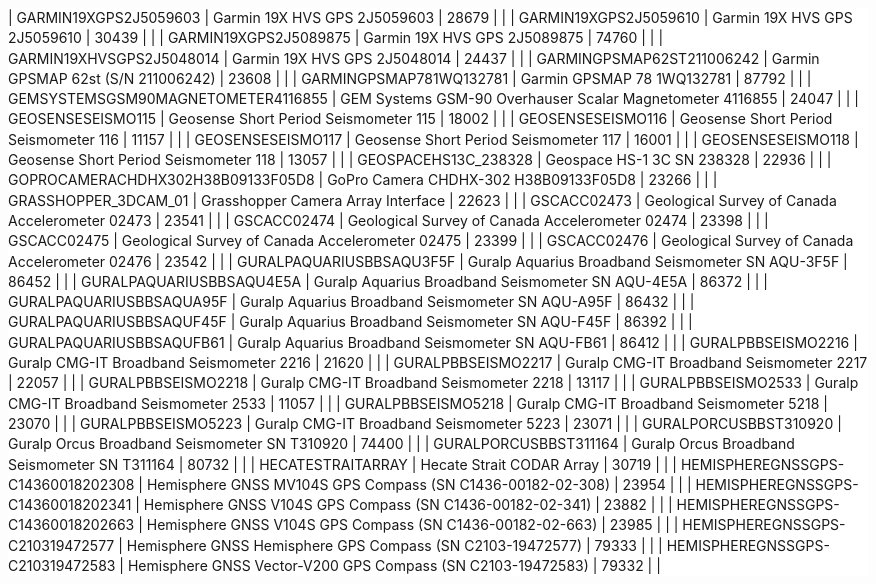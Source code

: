 | GARMIN19XGPS2J5059603 | Garmin 19X HVS GPS 2J5059603 | 28679 | |
| GARMIN19XGPS2J5059610 | Garmin 19X HVS GPS 2J5059610 | 30439 | |
| GARMIN19XGPS2J5089875 | Garmin 19X HVS GPS 2J5089875 | 74760 | |
| GARMIN19XHVSGPS2J5048014 | Garmin 19X HVS GPS 2J5048014 | 24437 | |
| GARMINGPSMAP62ST211006242 | Garmin GPSMAP 62st (S/N 211006242) | 23608 | |
| GARMINGPSMAP781WQ132781 | Garmin GPSMAP 78 1WQ132781 | 87792 | |
| GEMSYSTEMSGSM90MAGNETOMETER4116855 | GEM Systems GSM-90 Overhauser Scalar Magnetometer 4116855 | 24047 | |
| GEOSENSESEISMO115 | Geosense Short Period Seismometer 115 | 18002 | |
| GEOSENSESEISMO116 | Geosense Short Period Seismometer 116 | 11157 | |
| GEOSENSESEISMO117 | Geosense Short Period Seismometer 117 | 16001 | |
| GEOSENSESEISMO118 | Geosense Short Period Seismometer 118 | 13057 | |
| GEOSPACEHS13C\_238328 | Geospace HS-1 3C SN 238328 | 22936 | |
| GOPROCAMERACHDHX302H38B09133F05D8 | GoPro Camera CHDHX-302 H38B09133F05D8 | 23266 | |
| GRASSHOPPER\_3DCAM\_01 | Grasshopper Camera Array Interface | 22623 | |
| GSCACC02473 | Geological Survey of Canada Accelerometer 02473 | 23541 | |
| GSCACC02474 | Geological Survey of Canada Accelerometer 02474 | 23398 | |
| GSCACC02475 | Geological Survey of Canada Accelerometer 02475 | 23399 | |
| GSCACC02476 | Geological Survey of Canada Accelerometer 02476 | 23542 | |
| GURALPAQUARIUSBBSAQU3F5F | Guralp Aquarius Broadband Seismometer SN AQU-3F5F | 86452 | |
| GURALPAQUARIUSBBSAQU4E5A | Guralp Aquarius Broadband Seismometer SN AQU-4E5A | 86372 | |
| GURALPAQUARIUSBBSAQUA95F | Guralp Aquarius Broadband Seismometer SN AQU-A95F | 86432 | |
| GURALPAQUARIUSBBSAQUF45F | Guralp Aquarius Broadband Seismometer SN AQU-F45F | 86392 | |
| GURALPAQUARIUSBBSAQUFB61 | Guralp Aquarius Broadband Seismometer SN AQU-FB61 | 86412 | |
| GURALPBBSEISMO2216 | Guralp CMG-IT Broadband Seismometer 2216 | 21620 | |
| GURALPBBSEISMO2217 | Guralp CMG-IT Broadband Seismometer 2217 | 22057 | |
| GURALPBBSEISMO2218 | Guralp CMG-IT Broadband Seismometer 2218 | 13117 | |
| GURALPBBSEISMO2533 | Guralp CMG-IT Broadband Seismometer 2533 | 11057 | |
| GURALPBBSEISMO5218 | Guralp CMG-IT Broadband Seismometer 5218 | 23070 | |
| GURALPBBSEISMO5223 | Guralp CMG-IT Broadband Seismometer 5223 | 23071 | |
| GURALPORCUSBBST310920 | Guralp Orcus Broadband Seismometer SN T310920 | 74400 | |
| GURALPORCUSBBST311164 | Guralp Orcus Broadband Seismometer SN T311164 | 80732 | |
| HECATESTRAITARRAY | Hecate Strait CODAR Array | 30719 | |
| HEMISPHEREGNSSGPS-C14360018202308 | Hemisphere GNSS MV104S GPS Compass (SN C1436-00182-02-308) | 23954 | |
| HEMISPHEREGNSSGPS-C14360018202341 | Hemisphere GNSS V104S GPS Compass (SN C1436-00182-02-341) | 23882 | |
| HEMISPHEREGNSSGPS-C14360018202663 | Hemisphere GNSS V104S GPS Compass (SN C1436-00182-02-663) | 23985 | |
| HEMISPHEREGNSSGPS-C210319472577 | Hemisphere GNSS Hemisphere GPS Compass (SN C2103-19472577) | 79333 | |
| HEMISPHEREGNSSGPS-C210319472583 | Hemisphere GNSS Vector-V200 GPS Compass (SN C2103-19472583) | 79332 | |
